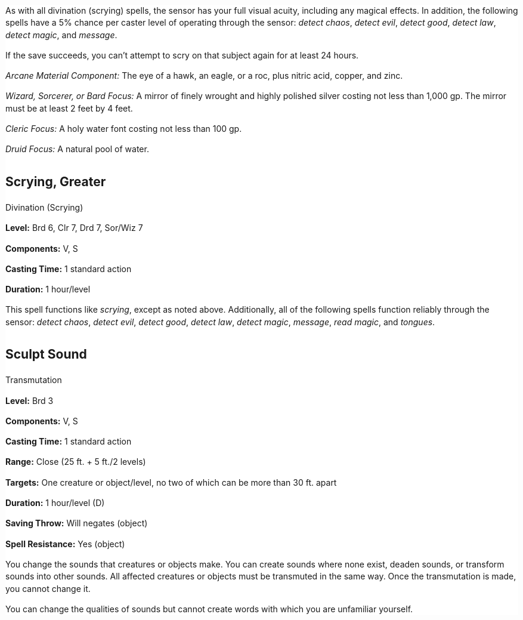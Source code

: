 As with all divination (scrying) spells, the sensor has your full visual acuity, including any magical effects. In addition, the following spells have a 5% chance per caster level of operating through the sensor: _detect chaos_, _detect evil_, _detect good_, _detect law_, _detect magic_, and _message_.

If the save succeeds, you can’t attempt to scry on that subject again for at least 24 hours.

_Arcane Material Component:_ The eye of a hawk, an eagle, or a roc, plus nitric acid, copper, and zinc.

_Wizard, Sorcerer, or Bard Focus:_ A mirror of finely wrought and highly polished silver costing not less than 1,000 gp. The mirror must be at least 2 feet by 4 feet.

_Cleric Focus:_ A holy water font costing not less than 100 gp.

_Druid Focus:_ A natural pool of water.

## Scrying, Greater

Divination (Scrying)

**Level:** Brd 6, Clr 7, Drd 7, Sor/Wiz 7

**Components:** V, S

**Casting Time:** 1 standard action

**Duration:** 1 hour/level

This spell functions like _scrying_, except as noted above. Additionally, all of the following spells function reliably through the sensor: _detect chaos_, _detect evil_, _detect good_, _detect law_, _detect magic_, _message_, _read magic_, and _tongues_.

## Sculpt Sound

Transmutation

**Level:** Brd 3

**Components:** V, S

**Casting Time:** 1 standard action

**Range:** Close (25 ft. + 5 ft./2 levels)

**Targets:** One creature or object/level, no two of which can be more than 30 ft. apart

**Duration:** 1 hour/level (D)

**Saving Throw:** Will negates (object)

**Spell Resistance:** Yes (object)

You change the sounds that creatures or objects make. You can create sounds where none exist, deaden sounds, or transform sounds into other sounds. All affected creatures or objects must be transmuted in the same way. Once the transmutation is made, you cannot change it.

You can change the qualities of sounds but cannot create words with which you are unfamiliar yourself.
